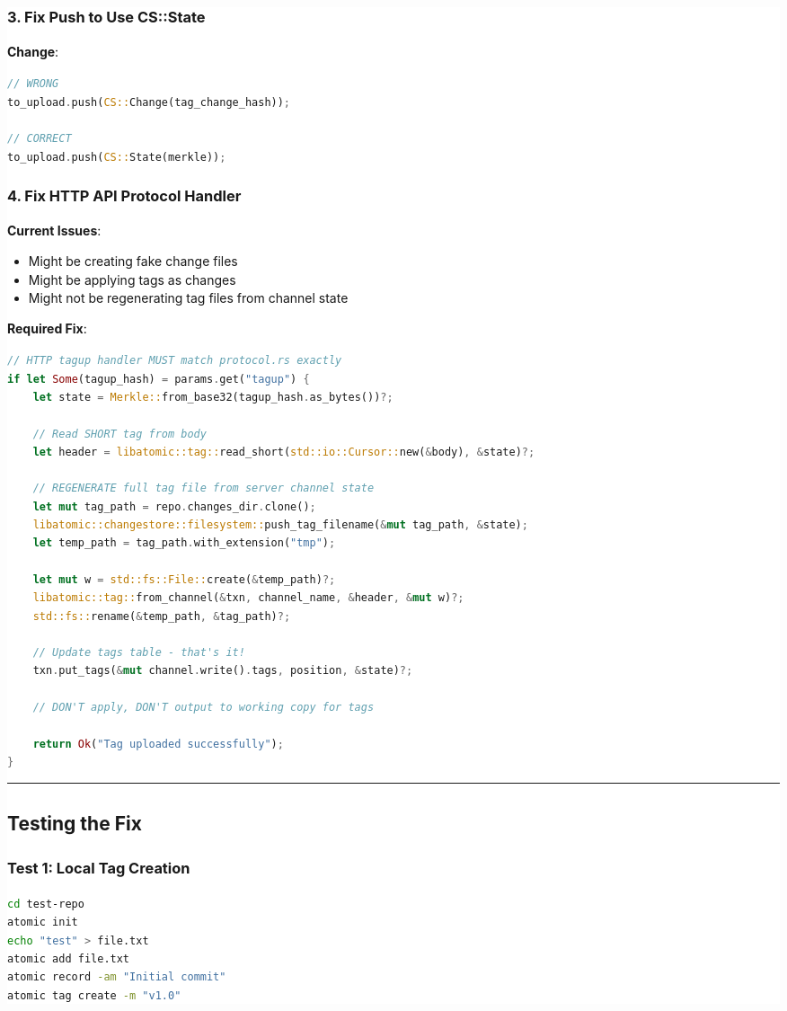 ### 3. Fix Push to Use CS::State

**Change**:
```rust
// WRONG
to_upload.push(CS::Change(tag_change_hash));

// CORRECT
to_upload.push(CS::State(merkle));
```

### 4. Fix HTTP API Protocol Handler

**Current Issues**:
- Might be creating fake change files
- Might be applying tags as changes
- Might not be regenerating tag files from channel state

**Required Fix**:
```rust
// HTTP tagup handler MUST match protocol.rs exactly
if let Some(tagup_hash) = params.get("tagup") {
    let state = Merkle::from_base32(tagup_hash.as_bytes())?;
    
    // Read SHORT tag from body
    let header = libatomic::tag::read_short(std::io::Cursor::new(&body), &state)?;
    
    // REGENERATE full tag file from server channel state
    let mut tag_path = repo.changes_dir.clone();
    libatomic::changestore::filesystem::push_tag_filename(&mut tag_path, &state);
    let temp_path = tag_path.with_extension("tmp");
    
    let mut w = std::fs::File::create(&temp_path)?;
    libatomic::tag::from_channel(&txn, channel_name, &header, &mut w)?;
    std::fs::rename(&temp_path, &tag_path)?;
    
    // Update tags table - that's it!
    txn.put_tags(&mut channel.write().tags, position, &state)?;
    
    // DON'T apply, DON'T output to working copy for tags
    
    return Ok("Tag uploaded successfully");
}
```

---

## Testing the Fix

### Test 1: Local Tag Creation

```bash
cd test-repo
atomic init
echo "test" > file.txt
atomic add file.txt
atomic record -am "Initial commit"
atomic tag create -m "v1.0"
```
